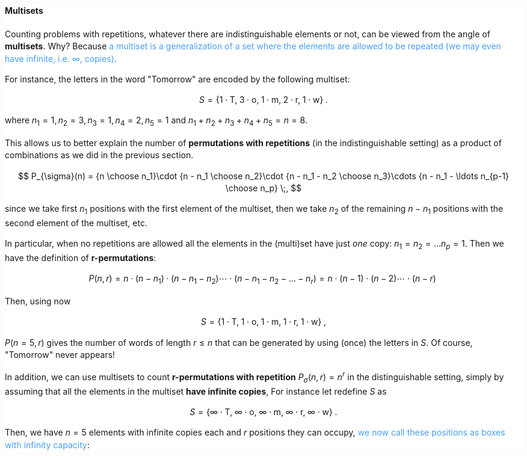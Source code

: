 [//]: https://www.youtube.com/watch?v=hgM6gZ03MRw&list=PLpcU2wNhmPYcUS3Mt3y8O2fwduWzco4xV&index=19&ab_channel=ShahriarShahriari


#### Multisets

Counting problems with repetitions, whatever there are indistinguishable elements or not, can be viewed from the angle of **multisets**. Why? Because <span style="color:#469ff8"> a multiset is a generalization of a set where the elements are allowed to be repeated (we may even have infinite, i.e. $\infty$, copies)</span>.

For instance, the letters in the word "Tomorrow" are encoded by the following multiset: 

$$
S = \{1\cdot\text{T},\; 3\cdot\text{o},\; 1\cdot\text{m},\; 2\cdot\text{r},\; 1\cdot\text{w} \}\;.
$$

where $n_1 = 1, n_2 = 3, n_3 = 1, n_4 = 2, n_5= 1$ and $n_1 + n_2 + n_3 + n_4 + n_5 = n = 8$.

This allows us to better explain the number of **permutations with repetitions** (in the indistinguishable setting) as a product of combinations as we did in the previous section. 

$$
P_{\sigma}(n) = {n \choose n_1}\cdot {n - n_1 \choose n_2}\cdot {n - n_1 - n_2 \choose n_3}\cdots {n - n_1 - \ldots n_{p-1} \choose n_p}
\;,
$$

since we take first $n_1$ positions with the first element of the multiset, then we take $n_2$ of the remaining $n - n_1$ positions with the second element of the multiset, etc.

In particular, when no repetitions are allowed all the elements in the (multi)set have just *one* copy: $n_1 = n_2 =\ldots n_p = 1$. Then we have the definition of  **r-permutations**: 

$$
P(n,r) = n\cdot(n - n_1)\cdot(n - n_1 - n_2)\cdots \cdot(n - n_1 - n_2 -\ldots - n_{r}) = 
n\cdot(n - 1)\cdot(n - 2)\cdots \cdot(n - r)\;
$$

Then, using now 

$$
S = \{1\cdot\text{T},\; 1\cdot\text{o},\; 1\cdot\text{m},\; 1\cdot\text{r},\; 1\cdot\text{w} \}\;,
$$

$P(n=5,r)$ gives the number of words of length $r\le n$ that can be generated by using (once) the letters in $S$. Of course, "Tomorrow" never appears!


In addition, we can use multisets to count **r-permutations with repetition** $P_\sigma(n,r) = n^{r}$ in the distinguishable setting, simply by assuming that all the elements in the multiset **have infinite copies**, For instance let redefine $S$ as 

$$
S = \{\infty\cdot\text{T},\; \infty\cdot\text{o},\; \infty\cdot\text{m},\; \infty\cdot\text{r},\; \infty\cdot\text{w} \}\;.
$$ 

Then, we have $n = 5$ elements with infinite copies each and $r$ positions they can occupy, <span style="color:#469ff8">we now call these positions as boxes with infinity capacity</span>:


[//]: https://math.libretexts.org/Courses/Monroe_Community_College/MTH_220_Discrete_Math/7%3A_Combinatorics/7.5%3A_Combinations_WITH_Repetitions
[//]: https://www.youtube.com/watch?v=EJ2ZkAqh25s&ab_channel=WrathofMath
[//]: https://www.youtube.com/watch?v=oVzpO_cp5Kk&list=PLpcU2wNhmPYcUS3Mt3y8O2fwduWzco4xV&index=19&ab_channel=ShahriarShahriari
[//]: https://inventwithpython.com/blog/2021/07/03/combinations-and-permutations-in-python-with-itertools/
[//]: https://math.stackexchange.com/questions/90419/combination-with-repetition-with-an-upper-bound
[//]: https://math.stackexchange.com/questions/2576659/combination-with-repetitions-when-there-is-an-upper-bound-on-the-number-of-repet
[//]: https://math.stackexchange.com/questions/68995/number-of-combinations-with-repetitions-constrained
[//]: https://www.youtube.com/watch?v=VIGvjJSyGww&list=PLpcU2wNhmPYcUS3Mt3y8O2fwduWzco4xV&index=32
[//]: https://medium.com/@m.pierini/graphically-understanding-the-inclusion-exclusion-principle-de7e54ebb8bb
[//]: https://math.stackexchange.com/questions/1333345/number-of-ways-through-a-modified-grid
[//]: https://stackoverflow.com/questions/2327244/complexity-of-recursive-factorial-program
[//]: https://math.stackexchange.com/questions/98171/what-is-the-purpose-of-stirlings-approximation-to-a-factorial
[//]: https://math.stackexchange.com/questions/351815/do-factorials-really-grow-faster-than-exponential-functions
[//]: https://cs.stackexchange.com/questions/47818/minimal-number-of-comparisons-sorting-6-elements